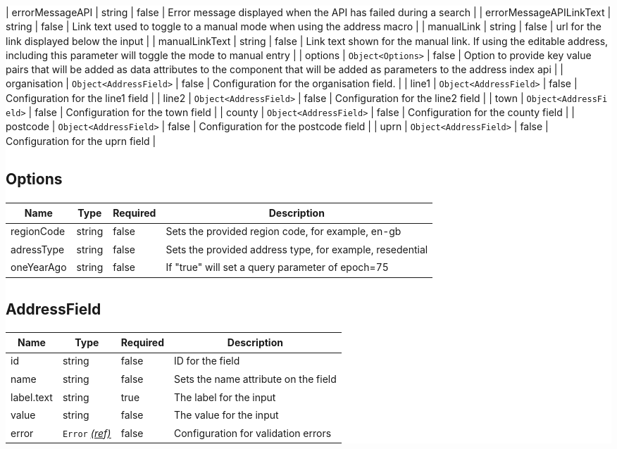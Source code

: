 | errorMessageAPI         | string                 | false    | Error message displayed when the API has failed during a search                                                                                    |
| errorMessageAPILinkText | string                 | false    | Link text used to toggle to a manual mode when using the address macro                                                                             |
| manualLink              | string                 | false    | url for the link displayed below the input                                                                                                         |
| manualLinkText          | string                 | false    | Link text shown for the manual link. If using the editable address, including this parameter will toggle the mode to manual entry                  |
| options                 | `Object<Options>`      | false    | Option to provide key value pairs that will be added as data attributes to the component that will be added as parameters to the address index api |
| organisation            | `Object<AddressField>` | false    | Configuration for the organisation field.                                                                                                          |
| line1                   | `Object<AddressField>` | false    | Configuration for the line1 field                                                                                                                  |
| line2                   | `Object<AddressField>` | false    | Configuration for the line2 field                                                                                                                  |
| town                    | `Object<AddressField>` | false    | Configuration for the town field                                                                                                                   |
| county                  | `Object<AddressField>` | false    | Configuration for the county field                                                                                                                 |
| postcode                | `Object<AddressField>` | false    | Configuration for the postcode field                                                                                                               |
| uprn                    | `Object<AddressField>` | false    | Configuration for the uprn field                                                                                                                   |

## Options

| Name       | Type   | Required | Description                                              |
| ---------- | ------ | -------- | -------------------------------------------------------- |
| regionCode | string | false    | Sets the provided region code, for example, en-gb        |
| adressType | string | false    | Sets the provided address type, for example, resedential |
| oneYearAgo | string | false    | If "true" will set a query parameter of epoch=75         |

## AddressField

| Name       | Type                                 | Required | Description                          |
| ---------- | ------------------------------------ | -------- | ------------------------------------ |
| id         | string                               | false    | ID for the field                     |
| name       | string                               | false    | Sets the name attribute on the field |
| label.text | string                               | true     | The label for the input              |
| value      | string                               | false    | The value for the input              |
| error      | `Error` [_(ref)_](/components/error) | false    | Configuration for validation errors  |
